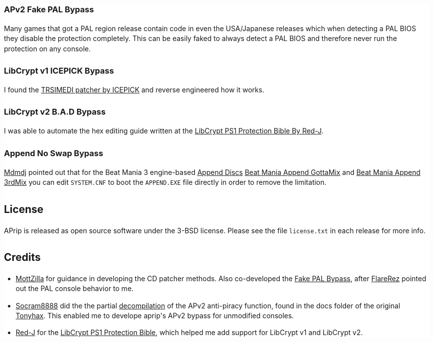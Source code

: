 ### APv2 Fake PAL Bypass

Many games that got a PAL region release contain code in even the USA/Japanese releases which when detecting a PAL BIOS they disable the protection completely. This can be easily faked to always detect a PAL BIOS and therefore never run the protection on any console.

### LibCrypt v1 ICEPICK Bypass

I found the [TRSIMEDI patcher by ICEPICK](https://consolecopyworld.com/psx/psx_medievil.shtml) and reverse engineered how it works.

### LibCrypt v2 B.A.D Bypass

I was able to automate the hex editing guide written at the [LibCrypt PS1 Protection Bible By Red-J](https://red-j.github.io/Libcrypt-PS1-Protection-bible/index.htm).

### Append No Swap Bypass

[Mdmdj](https://github.com/alex-free/aprip/issues/1) pointed out that for the Beat Mania 3 engine-based [Append Discs](https://remywiki.com/APPEND_DISC) [Beat Mania Append GottaMix](http://redump.org/disc/3550/) and [Beat Mania Append 3rdMix](http://redump.org/disc/2306/) you can edit `SYSTEM.CNF` to boot the `APPEND.EXE` file directly in order to remove the limitation.

## License

APrip is released as open source software under the 3-BSD license. Please see the file `license.txt` in each release for more info.

## Credits

*   [MottZilla](https://github.com/mottzilla) for guidance in developing the CD patcher methods. Also co-developed the [Fake PAL Bypass](#fake-pal-bypass), after [FlareRez](https://gbatemp.net/threads/aprip-patch-out-additional-anti-piracy-copy-protection-found-in-some-later-psx-games.621366/page-2#post-10244014) pointed out the PAL console behavior to me.

*	[Socram8888](https://github.com/socram8888) did the the partial [decompilation](https://github.com/socram8888/tonyhax/blob/master/docs/apv2.c) of the APv2 anti-piracy function, found in the docs folder of the original [Tonyhax](https://github.com/socram8888/). This enabled me to develope aprip's APv2 bypass for unmodified consoles.

*   [Red-J](https://github.com/red-j) for the [LibCrypt PS1 Protection Bible](https://red-j.github.io/Libcrypt-PS1-Protection-bible/index.htm), which helped me add support for LibCrypt v1 and LibCrypt v2.